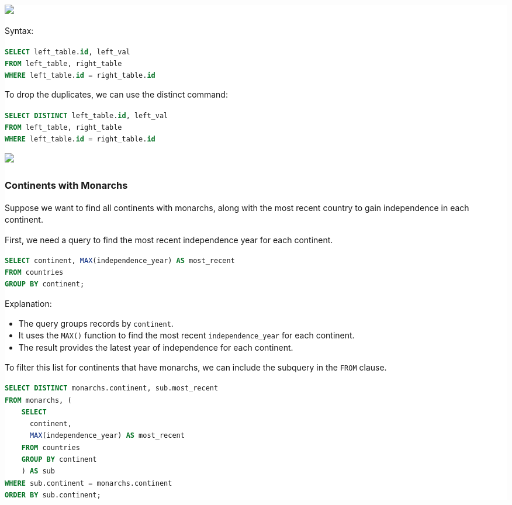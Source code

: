 ![](/img/docs/subqueries-inside-frommmm.png)

</div>

Syntax:

```sql
SELECT left_table.id, left_val 
FROM left_table, right_table
WHERE left_table.id = right_table.id  
```

To drop the duplicates, we can use the distinct command:

```sql
SELECT DISTINCT left_table.id, left_val 
FROM left_table, right_table
WHERE left_table.id = right_table.id    
```

<div class='img-center'>

![](/img/docs/subqueries-inside-frommmm-without-duplicates.png)

</div>

### Continents with Monarchs

Suppose we want to find all continents with monarchs, along with the most recent country to gain independence in each continent. 

First, we need a query to find the most recent independence year for each continent.

```sql
SELECT continent, MAX(independence_year) AS most_recent
FROM countries
GROUP BY continent;
```

Explanation:

  - The query groups records by `continent`.
  - It uses the `MAX()` function to find the most recent `independence_year` for each continent.
  - The result provides the latest year of independence for each continent.

To filter this list for continents that have monarchs, we can include the subquery in the `FROM` clause.

```sql
SELECT DISTINCT monarchs.continent, sub.most_recent
FROM monarchs, (
    SELECT 
      continent, 
      MAX(independence_year) AS most_recent
    FROM countries
    GROUP BY continent
    ) AS sub
WHERE sub.continent = monarchs.continent
ORDER BY sub.continent;
```
